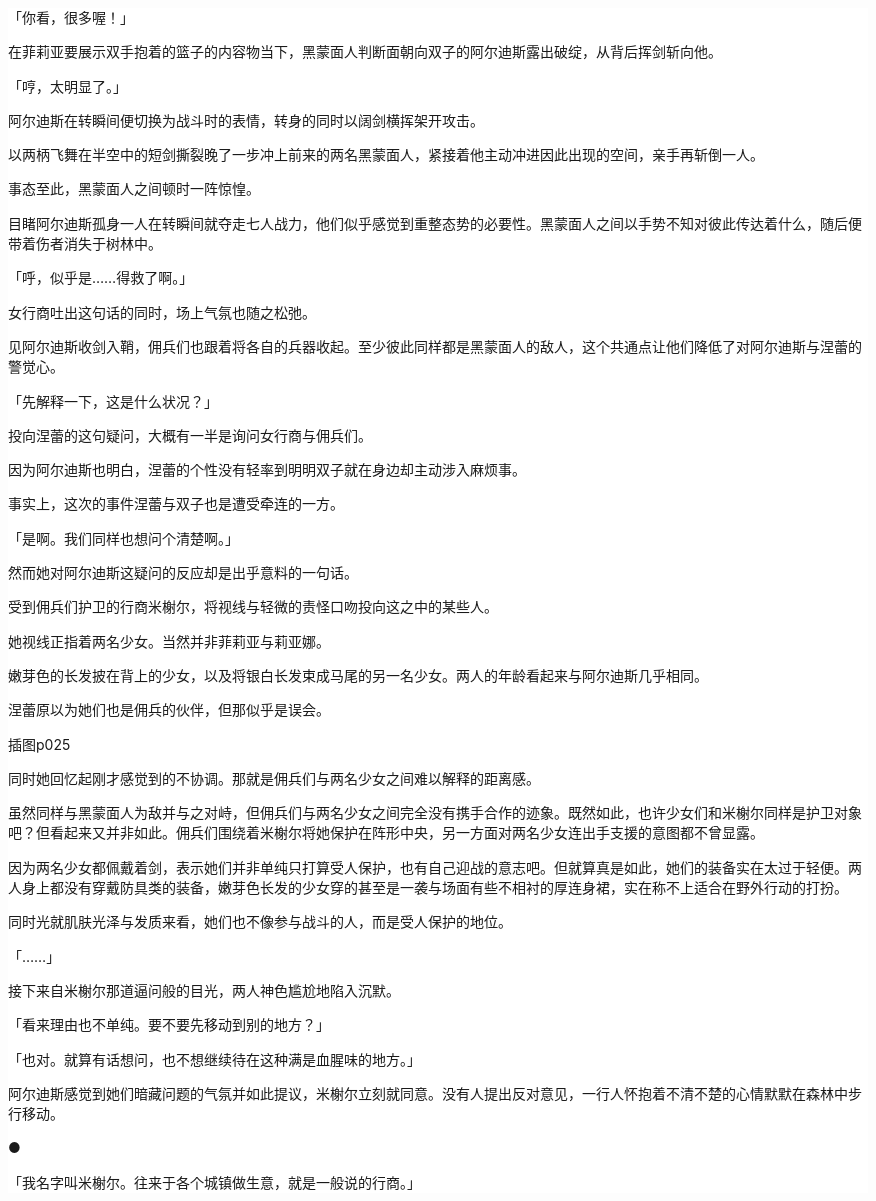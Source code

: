 「你看，很多喔！」

在菲莉亚要展示双手抱着的篮子的内容物当下，黑蒙面人判断面朝向双子的阿尔迪斯露出破绽，从背后挥剑斩向他。

「哼，太明显了。」

阿尔迪斯在转瞬间便切换为战斗时的表情，转身的同时以阔剑横挥架开攻击。

以两柄飞舞在半空中的短剑撕裂晚了一步冲上前来的两名黑蒙面人，紧接着他主动冲进因此出现的空间，亲手再斩倒一人。

事态至此，黑蒙面人之间顿时一阵惊惶。

目睹阿尔迪斯孤身一人在转瞬间就夺走七人战力，他们似乎感觉到重整态势的必要性。黑蒙面人之间以手势不知对彼此传达着什么，随后便带着伤者消失于树林中。

「呼，似乎是……得救了啊。」

女行商吐出这句话的同时，场上气氛也随之松弛。

见阿尔迪斯收剑入鞘，佣兵们也跟着将各自的兵器收起。至少彼此同样都是黑蒙面人的敌人，这个共通点让他们降低了对阿尔迪斯与涅蕾的警觉心。

「先解释一下，这是什么状况？」

投向涅蕾的这句疑问，大概有一半是询问女行商与佣兵们。

因为阿尔迪斯也明白，涅蕾的个性没有轻率到明明双子就在身边却主动涉入麻烦事。

事实上，这次的事件涅蕾与双子也是遭受牵连的一方。

「是啊。我们同样也想问个清楚啊。」

然而她对阿尔迪斯这疑问的反应却是出乎意料的一句话。

受到佣兵们护卫的行商米榭尔，将视线与轻微的责怪口吻投向这之中的某些人。

她视线正指着两名少女。当然并非菲莉亚与莉亚娜。

嫩芽色的长发披在背上的少女，以及将银白长发束成马尾的另一名少女。两人的年龄看起来与阿尔迪斯几乎相同。

涅蕾原以为她们也是佣兵的伙伴，但那似乎是误会。

插图p025

同时她回忆起刚才感觉到的不协调。那就是佣兵们与两名少女之间难以解释的距离感。

虽然同样与黑蒙面人为敌并与之对峙，但佣兵们与两名少女之间完全没有携手合作的迹象。既然如此，也许少女们和米榭尔同样是护卫对象吧？但看起来又并非如此。佣兵们围绕着米榭尔将她保护在阵形中央，另一方面对两名少女连出手支援的意图都不曾显露。

因为两名少女都佩戴着剑，表示她们并非单纯只打算受人保护，也有自己迎战的意志吧。但就算真是如此，她们的装备实在太过于轻便。两人身上都没有穿戴防具类的装备，嫩芽色长发的少女穿的甚至是一袭与场面有些不相衬的厚连身裙，实在称不上适合在野外行动的打扮。

同时光就肌肤光泽与发质来看，她们也不像参与战斗的人，而是受人保护的地位。

「……」

接下来自米榭尔那道逼问般的目光，两人神色尴尬地陷入沉默。

「看来理由也不单纯。要不要先移动到别的地方？」

「也对。就算有话想问，也不想继续待在这种满是血腥味的地方。」

阿尔迪斯感觉到她们暗藏问题的气氛并如此提议，米榭尔立刻就同意。没有人提出反对意见，一行人怀抱着不清不楚的心情默默在森林中步行移动。

●

「我名字叫米榭尔。往来于各个城镇做生意，就是一般说的行商。」
